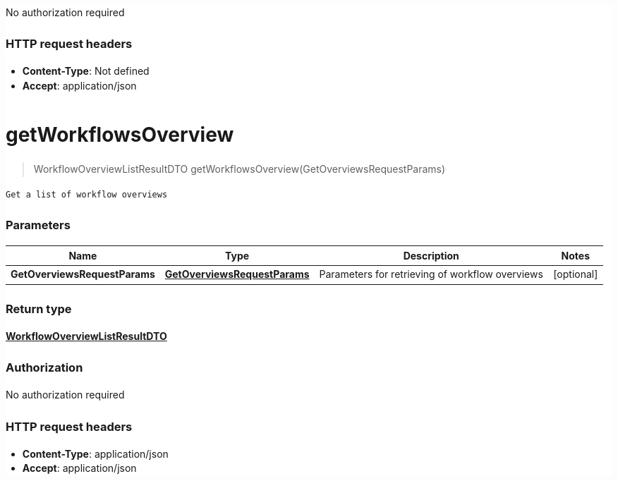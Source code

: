 No authorization required

### HTTP request headers

- **Content-Type**: Not defined
- **Accept**: application/json

<a name="getWorkflowsOverview"></a>
# **getWorkflowsOverview**
> WorkflowOverviewListResultDTO getWorkflowsOverview(GetOverviewsRequestParams)



    Get a list of workflow overviews

### Parameters

|Name | Type | Description  | Notes |
|------------- | ------------- | ------------- | -------------|
| **GetOverviewsRequestParams** | [**GetOverviewsRequestParams**](../Models/GetOverviewsRequestParams.md)| Parameters for retrieving of workflow overviews | [optional] |

### Return type

[**WorkflowOverviewListResultDTO**](../Models/WorkflowOverviewListResultDTO.md)

### Authorization

No authorization required

### HTTP request headers

- **Content-Type**: application/json
- **Accept**: application/json

